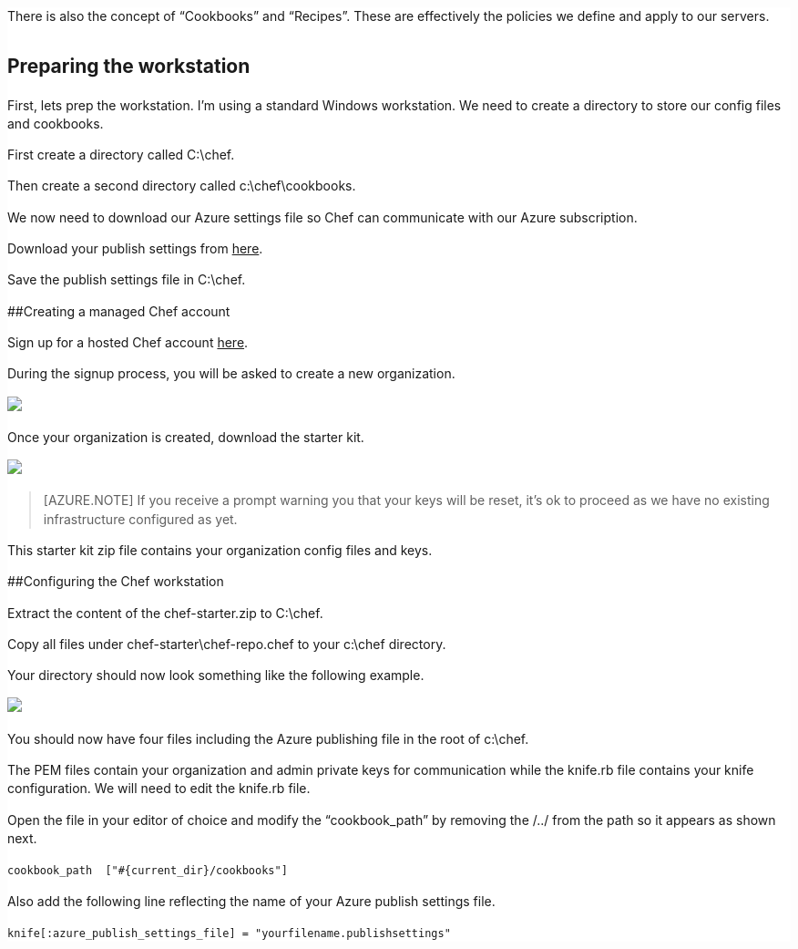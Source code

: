 There is also the concept of “Cookbooks” and “Recipes”. These are effectively the policies we define and apply to our servers.

## Preparing the workstation

First, lets prep the workstation. I’m using a standard Windows workstation. We need to create a directory to store our config files and cookbooks.

First create a directory called C:\chef.

Then create a second directory called c:\chef\cookbooks.

We now need to download our Azure settings file so Chef can communicate with our Azure subscription.

Download your publish settings from [here](https://manage.windowsazure.com/publishsettings/).

Save the publish settings file in C:\chef.

##Creating a managed Chef account

Sign up for a hosted Chef account [here](https://manage.chef.io/signup).

During the signup process, you will be asked to create a new organization.

![][3]

Once your organization is created, download the starter kit.

![][4]

> [AZURE.NOTE] If you receive a prompt warning you that your keys will be reset, it’s ok to proceed as we have no existing infrastructure configured as yet.

This starter kit zip file contains your organization config files and keys.

##Configuring the Chef workstation

Extract the content of the chef-starter.zip to C:\chef.

Copy all files under chef-starter\chef-repo\.chef to your c:\chef directory.

Your directory should now look something like the following example.

![][5]

You should now have four files including the Azure publishing file in the root of c:\chef.

The PEM files contain your organization and admin private keys for communication while the knife.rb file contains your knife configuration. We will need to edit the knife.rb file.

Open the file in your editor of choice and modify the “cookbook_path” by removing the /../ from the path so it appears as shown next.

	cookbook_path  ["#{current_dir}/cookbooks"]

Also add the following line reflecting the name of your Azure publish settings file.

	knife[:azure_publish_settings_file] = "yourfilename.publishsettings"


[2]: ./media/virtual-machines-automation-with-chef/2.png
[3]: ./media/virtual-machines-automation-with-chef/3.png
[4]: ./media/virtual-machines-automation-with-chef/4.png
[5]: ./media/virtual-machines-automation-with-chef/5.png
[6]: ./media/virtual-machines-automation-with-chef/6.png
[7]: ./media/virtual-machines-automation-with-chef/7.png
[8]: ./media/virtual-machines-automation-with-chef/8.png
[9]: ./media/virtual-machines-automation-with-chef/9.png
[10]: ./media/virtual-machines-automation-with-chef/10.png
[11]: ./media/virtual-machines-automation-with-chef/11.png
[13]: ./media/virtual-machines-automation-with-chef/13.png